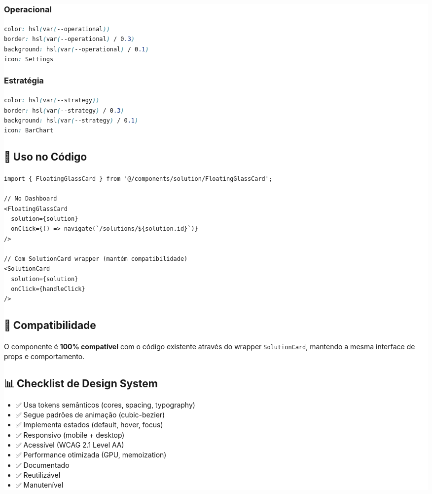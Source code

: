 ### Operacional
```css
color: hsl(var(--operational))
border: hsl(var(--operational) / 0.3)
background: hsl(var(--operational) / 0.1)
icon: Settings
```

### Estratégia
```css
color: hsl(var(--strategy))
border: hsl(var(--strategy) / 0.3)
background: hsl(var(--strategy) / 0.1)
icon: BarChart
```

## 📄 Uso no Código

```tsx
import { FloatingGlassCard } from '@/components/solution/FloatingGlassCard';

// No Dashboard
<FloatingGlassCard 
  solution={solution} 
  onClick={() => navigate(`/solutions/${solution.id}`)}
/>

// Com SolutionCard wrapper (mantém compatibilidade)
<SolutionCard 
  solution={solution} 
  onClick={handleClick}
/>
```

## 🔄 Compatibilidade

O componente é **100% compatível** com o código existente através do wrapper `SolutionCard`, mantendo a mesma interface de props e comportamento.

## 📊 Checklist de Design System

- ✅ Usa tokens semânticos (cores, spacing, typography)
- ✅ Segue padrões de animação (cubic-bezier)
- ✅ Implementa estados (default, hover, focus)
- ✅ Responsivo (mobile + desktop)
- ✅ Acessível (WCAG 2.1 Level AA)
- ✅ Performance otimizada (GPU, memoization)
- ✅ Documentado
- ✅ Reutilizável
- ✅ Manutenível
